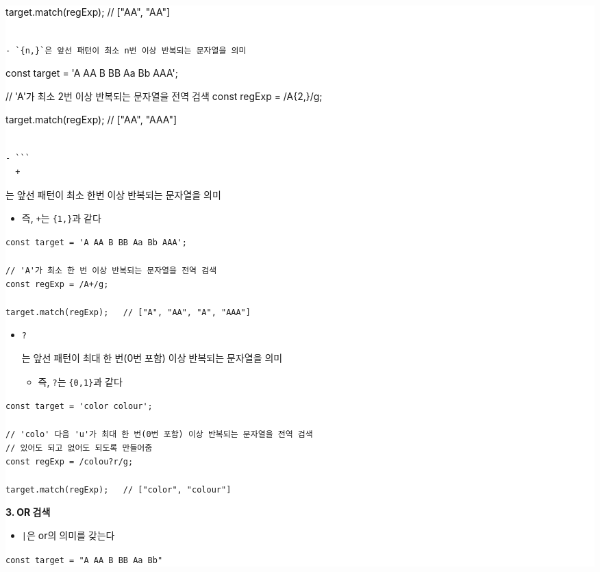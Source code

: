 target.match(regExp);   // ["AA", "AA"]
```

- `{n,}`은 앞선 패턴이 최소 n번 이상 반복되는 문자열을 의미

```
const target = 'A AA B BB Aa Bb AAA';

// 'A'가 최소 2번 이상 반복되는 문자열을 전역 검색
const regExp = /A{2,}/g;

target.match(regExp);   // ["AA", "AAA"]
```

- ```
  +
  ```

  는 앞선 패턴이 최소 한번 이상 반복되는 문자열을 의미

  - 즉, `+`는 `{1,}`과 같다

```
const target = 'A AA B BB Aa Bb AAA';

// 'A'가 최소 한 번 이상 반복되는 문자열을 전역 검색
const regExp = /A+/g;

target.match(regExp);   // ["A", "AA", "A", "AAA"]
```

- ```
  ?
  ```

  는 앞선 패턴이 최대 한 번(0번 포함) 이상 반복되는 문자열을 의미

  - 즉, `?`는 `{0,1}`과 같다

```
const target = 'color colour';

// 'colo' 다음 'u'가 최대 한 번(0번 포함) 이상 반복되는 문자열을 전역 검색
// 있어도 되고 없어도 되도록 만들어줌
const regExp = /colou?r/g;

target.match(regExp);   // ["color", "colour"]
```



**3. OR 검색**

- `|`은 or의 의미를 갖는다

```
const target = "A AA B BB Aa Bb"
